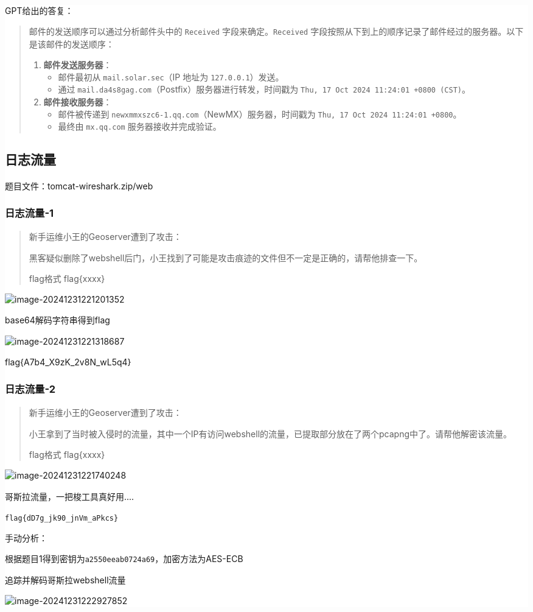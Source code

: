 GPT给出的答复：

> 邮件的发送顺序可以通过分析邮件头中的 `Received` 字段来确定。`Received` 字段按照从下到上的顺序记录了邮件经过的服务器。以下是该邮件的发送顺序：
>
> 1. **邮件发送服务器**：
>    - 邮件最初从 `mail.solar.sec`（IP 地址为 `127.0.0.1`）发送。
>    - 通过 `mail.da4s8gag.com`（Postfix）服务器进行转发，时间戳为 `Thu, 17 Oct 2024 11:24:01 +0800 (CST)`。
> 2. **邮件接收服务器**：
>    - 邮件被传递到 `newxmmxszc6-1.qq.com`（NewMX）服务器，时间戳为 `Thu, 17 Oct 2024 11:24:01 +0800`。
>    - 最终由 `mx.qq.com` 服务器接收并完成验证。

## 日志流量

题目文件：tomcat-wireshark.zip/web

### 日志流量-1

> 新手运维小王的Geoserver遭到了攻击：
>
> 黑客疑似删除了webshell后门，小王找到了可能是攻击痕迹的文件但不一定是正确的，请帮他排查一下。
>
> flag格式 flag{xxxx}

![image-20241231221201352](https://scofield-1313710994.cos.ap-beijing.myqcloud.com/image-20241231221201352.png?imageSlim)

base64解码字符串得到flag

![image-20241231221318687](https://scofield-1313710994.cos.ap-beijing.myqcloud.com/image-20241231221318687.png?imageSlim)

flag{A7b4_X9zK_2v8N_wL5q4}

### 日志流量-2

> 新手运维小王的Geoserver遭到了攻击：
>
> 小王拿到了当时被入侵时的流量，其中一个IP有访问webshell的流量，已提取部分放在了两个pcapng中了。请帮他解密该流量。
>
> flag格式 flag{xxxx}

![image-20241231221740248](https://scofield-1313710994.cos.ap-beijing.myqcloud.com/image-20241231221740248.png?imageSlim)

哥斯拉流量，一把梭工具真好用....

```
flag{dD7g_jk90_jnVm_aPkcs}
```

手动分析：

根据题目1得到密钥为`a2550eeab0724a69`，加密方法为AES-ECB

追踪并解码哥斯拉webshell流量

![image-20241231222927852](https://scofield-1313710994.cos.ap-beijing.myqcloud.com/image-20241231222927852.png?imageSlim)

